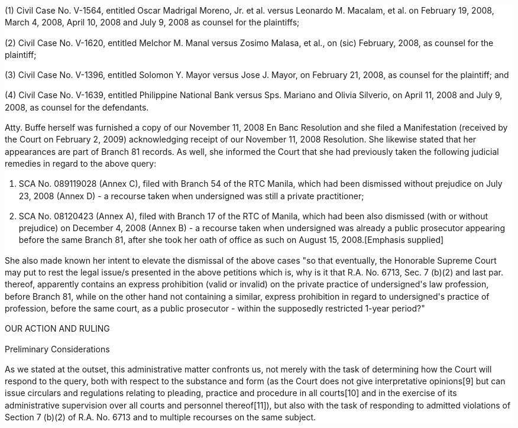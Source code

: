 
(1) Civil Case No. V-1564, entitled Oscar Madrigal Moreno, Jr. et al. versus Leonardo M. Macalam, et al. on February 19, 2008, March 4, 2008, April 10, 2008 and July 9, 2008 as counsel for the plaintiffs;

  

(2) Civil Case No. V-1620, entitled Melchor M. Manal versus Zosimo Malasa, et al., on (sic) February, 2008, as counsel for the plaintiff;

  

(3) Civil Case No. V-1396, entitled Solomon Y. Mayor versus Jose J. Mayor, on February 21, 2008, as counsel for the plaintiff; and

  

(4) Civil Case No. V-1639, entitled Philippine National Bank versus Sps. Mariano and Olivia Silverio, on April 11, 2008 and July 9, 2008, as counsel for the defendants.

  

Atty. Buffe herself was furnished a copy of our November 11, 2008 En Banc Resolution and she filed a Manifestation (received by the Court on February 2, 2009) acknowledging receipt of our November 11, 2008 Resolution. She likewise stated that her appearances are part of Branch 81 records. As well, she informed the Court that she had previously taken the following judicial remedies in regard to the above query:

  

1. SCA No. 089119028 (Annex C), filed with Branch 54 of the RTC Manila, which had been dismissed without prejudice on July 23, 2008 (Annex D) - a recourse taken when undersigned was still a private practitioner;

  

2. SCA No. 08120423 (Annex A), filed with Branch 17 of the RTC of Manila, which had been also dismissed (with or without prejudice) on December 4, 2008 (Annex B) - a recourse taken when undersigned was already a public prosecutor appearing before the same Branch 81, after she took her oath of office as such on August 15, 2008.[Emphasis supplied]

  

She also made known her intent to elevate the dismissal of the above cases "so that eventually, the Honorable Supreme Court may put to rest the legal issue/s presented in the above petitions which is, why is it that R.A. No. 6713, Sec. 7 (b)(2) and last par. thereof, apparently contains an express prohibition (valid or invalid) on the private practice of undersigned's law profession, before Branch 81, while on the other hand not containing a similar, express prohibition in regard to undersigned's practice of profession, before the same court, as a public prosecutor - within the supposedly restricted 1-year period?"

  
  

OUR ACTION AND RULING

  
  

Preliminary Considerations

  

As we stated at the outset, this administrative matter confronts us, not merely with the task of determining how the Court will respond to the query, both with respect to the substance and form (as the Court does not give interpretative opinions[9] but can issue circulars and regulations relating to pleading, practice and procedure in all courts[10] and in the exercise of its administrative supervision over all courts and personnel thereof[11]), but also with the task of responding to admitted violations of Section 7 (b)(2) of R.A. No. 6713 and to multiple recourses on the same subject.

